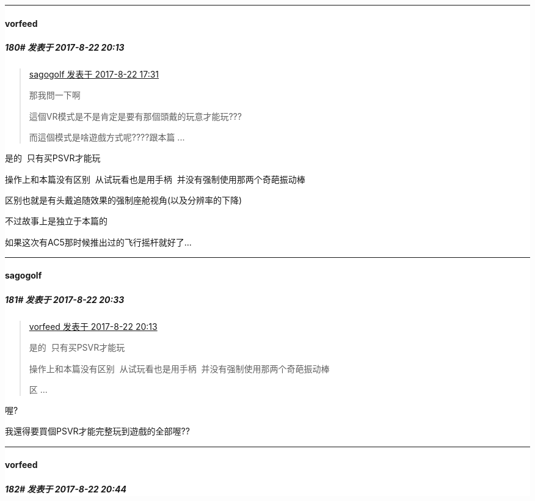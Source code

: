 





-----

####  vorfeed  
##### 180#       发表于 2017-8-22 20:13



<blockquote><a href="httphttps://bbs.saraba1st.com/2b/forum.php?mod=redirect&amp;goto=findpost&amp;pid=36968668&amp;ptid=1352401" target="_blank">sagogolf 发表于 2017-8-22 17:31</a>

那我問一下啊

這個VR模式是不是肯定是要有那個頭戴的玩意才能玩???

而這個模式是啥遊戲方式呢????跟本篇 ...</blockquote>
是的  只有买PSVR才能玩

操作上和本篇没有区别  从试玩看也是用手柄  并没有强制使用那两个奇葩振动棒

区别也就是有头戴追随效果的强制座舱视角(以及分辨率的下降)

不过故事上是独立于本篇的


如果这次有AC5那时候推出过的飞行摇杆就好了...







-----

####  sagogolf  
##### 181#       发表于 2017-8-22 20:33



<blockquote><a href="httphttps://bbs.saraba1st.com/2b/forum.php?mod=redirect&amp;goto=findpost&amp;pid=36970034&amp;ptid=1352401" target="_blank">vorfeed 发表于 2017-8-22 20:13</a>

是的  只有买PSVR才能玩

操作上和本篇没有区别  从试玩看也是用手柄  并没有强制使用那两个奇葩振动棒

区 ...</blockquote>
喔? 

我還得要買個PSVR才能完整玩到遊戲的全部喔??







-----

####  vorfeed  
##### 182#       发表于 2017-8-22 20:44
